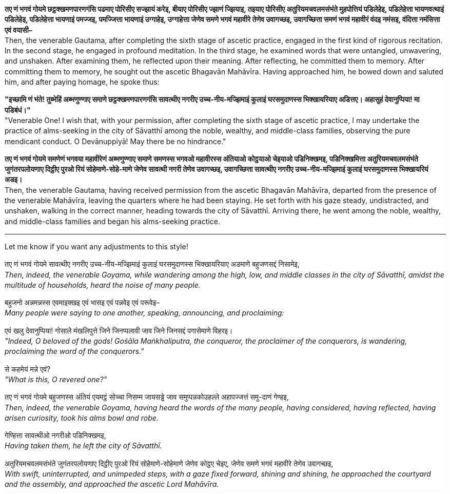 **तए णं भगवं गोयमे छट्ठक्खमणपारणगंसि पढमाए पोरिसीए सज्झायं करेइ, बीयाए पोरिसीए ज्झाणं ज्झियाइ, तइयाए पोरिसीए अतुरियमचवलमसंभंते मुहपोत्तियं पडिलेहेइ, पडिलेहेत्ता भायणवत्थाइं पडिलेहेइ, पडिलेहेत्ता भायणाइं पमज्जइ, पमज्जित्ता भायणाइं उग्गाहेइ, उग्गाहेत्ता जेणेव समणे भगवं महावीरे तेणेव उवागच्छइ, उवागच्छित्ता समणं भगवं महावीरं वंदइ नमंसइ, वंदित्ता नमंसित्ता एवं वयासी–**  
Then, the venerable Gautama, after completing the sixth stage of ascetic practice, engaged in the first kind of rigorous recitation. In the second stage, he engaged in profound meditation. In the third stage, he examined words that were untangled, unwavering, and unshaken. After examining them, he reflected upon their meaning. After reflecting, he committed them to memory. After committing them to memory, he sought out the ascetic Bhagavān Mahāvīra. Having approached him, he bowed down and saluted him, and after paying homage, he spoke thus:

**"इच्छामि णं भंते! तुब्भेहिं अब्भणुण्णाए समाणे छट्ठक्खमणपारणगंसि सावत्थीए नगरीए उच्च-नीय-मज्झिमाइं कुलाइं घरसमुदाणस्स भिक्खायरियाए अडित्तए। अहासुहं देवानुप्पिया! मा पडिबंधं।"**  
"Venerable One! I wish that, with your permission, after completing the sixth stage of ascetic practice, I may undertake the practice of alms-seeking in the city of Sāvatthī among the noble, wealthy, and middle-class families, observing the pure mendicant conduct. O Devānuppiyā! May there be no hindrance."

**तए णं भगवं गोयमे समणेणं भगवया महावीरेणं अब्भणुण्णाए समाणे समणस्स भगवओ महावीरस्स अंतियाओ कोट्ठयाओ चेइयाओ पडिनिक्खमइ, पडिनिक्खमित्ता अतुरियमचवलमसंभंते जुगंतरपलोयणाए दिट्ठीए पुरओ रियं सोहेमाणे-सोहे-माणे जेणेव सावत्थी नगरी तेणेव उवागच्छइ, उवागच्छित्ता सावत्थीए नगरीए उच्च-नीय-मज्झिमाइं कुलाइं घरसमुदाणस्स भिक्खायरियं अडइ।**  
Then, the venerable Gautama, having received permission from the ascetic Bhagavān Mahāvīra, departed from the presence of the venerable Mahāvīra, leaving the quarters where he had been staying. He set forth with his gaze steady, undistracted, and unshaken, walking in the correct manner, heading towards the city of Sāvatthī. Arriving there, he went among the noble, wealthy, and middle-class families and began his alms-seeking practice.

---

Let me know if you want any adjustments to this style!

तए णं भगवं गोयमे सावत्थीए नगरीए उच्च-नीय-मज्झिमाइं कुलाइं घरसमुदाणस्स भिक्खायरियाए अडमाणे बहुजणसद्दं निसामेइ,  
*Then, indeed, the venerable Goyama, while wandering among the high, low, and middle classes in the city of Sāvatthī, amidst the multitude of households, heard the noise of many people.*

बहुजनो अन्नमन्नस्स एवमाइक्खइ एवं भासइ एवं पन्नवेइ एवं परूवेइ–  
*Many people were saying to one another, speaking, announcing, and proclaiming:*

एवं खलु देवानुप्पिया! गोसाले मंखलिपुत्ते जिने जिनप्पलावी जाव जिने जिनसद्दं पगासेमाणे विहरइ।  
*"Indeed, O beloved of the gods! Gośāla Maṅkhaliputra, the conqueror, the proclaimer of the conquerors, is wandering, proclaiming the word of the conquerors."*

से कहमेयं मन्ने एवं?  
*"What is this, O revered one?"*

तए णं भगवं गोयमे बहुजणस्स अंतियं एयमट्ठं सोच्चा निसम्म जायसड्ढे जाव समुप्पन्नकोउहल्ले अहापज्जत्तं समु-दाणं गेण्हइ,  
*Then, indeed, the venerable Goyama, having heard the words of the many people, having considered, having reflected, having arisen curiosity, took his alms bowl and robe.*

गेण्हित्ता सावत्थीओ नगरीओ पडिनिक्खमइ,  
*Having taken them, he left the city of Sāvatthī.*

अतुरियमचवलमसंभंते जुगंतरपलोयणाए दिट्ठीए पुरओ रियं सोहेमाणे-सोहेमाणे जेणेव कोट्ठए चेइए, जेणेव समणे भगवं महावीरे तेणेव उवागच्छइ,  
*With swift, uninterrupted, and unimpeded steps, with a gaze fixed forward, shining and shining, he approached the courtyard and the assembly, and approached the ascetic Lord Mahāvīra.*
